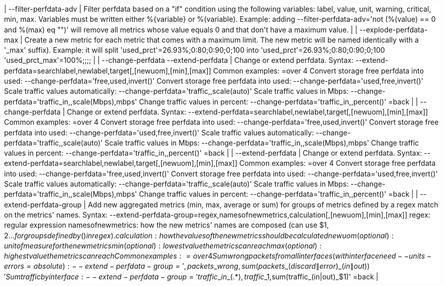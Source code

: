 | --filter-perfdata-adv                      |   Filter perfdata based on a "if" condition using the following variables: label, value, unit, warning, critical, min, max. Variables must be written either %\{variable\} or %(variable). Example: adding --filter-perfdata-adv='not (%(value) == 0 and %(max) eq "")' will remove all metrics whose value equals 0 and that don't have a maximum value.                                                                                                                                                                                                                                                                                                                                                                                                                                                                                                                                                                                    |
| --explode-perfdata-max                     |   Create a new metric for each metric that comes with a maximum limit. The new metric will be named identically with a '\_max' suffix). Example: it will split 'used\_prct'=26.93%;0:80;0:90;0;100 into 'used\_prct'=26.93%;0:80;0:90;0;100 'used\_prct\_max'=100%;;;;                                                                                                                                                                                                                                                                                                                                                                                                                                                                                                                                                                                                                                                                       |
| --change-perfdata --extend-perfdata        |   Change or extend perfdata. Syntax: --extend-perfdata=searchlabel,newlabel,target\[,\[newuom\],\[min\],\[max\]\]  Common examples:  =over 4  Convert storage free perfdata into used: --change-perfdata='free,used,invert()'  Convert storage free perfdata into used: --change-perfdata='used,free,invert()'  Scale traffic values automatically: --change-perfdata='traffic,,scale(auto)'  Scale traffic values in Mbps: --change-perfdata='traffic\_in,,scale(Mbps),mbps'  Change traffic values in percent: --change-perfdata='traffic\_in,,percent()'  =back                                                                                                                                                                                                                                                                                                                                                                           |
| --change-perfdata                          |   Change or extend perfdata. Syntax: --extend-perfdata=searchlabel,newlabel,target\[,\[newuom\],\[min\],\[max\]\]  Common examples:  =over 4  Convert storage free perfdata into used: --change-perfdata='free,used,invert()'  Convert storage free perfdata into used: --change-perfdata='used,free,invert()'  Scale traffic values automatically: --change-perfdata='traffic,,scale(auto)'  Scale traffic values in Mbps: --change-perfdata='traffic\_in,,scale(Mbps),mbps'  Change traffic values in percent: --change-perfdata='traffic\_in,,percent()'  =back                                                                                                                                                                                                                                                                                                                                                                           |
| --extend-perfdata                          |   Change or extend perfdata. Syntax: --extend-perfdata=searchlabel,newlabel,target\[,\[newuom\],\[min\],\[max\]\]  Common examples:  =over 4  Convert storage free perfdata into used: --change-perfdata='free,used,invert()'  Convert storage free perfdata into used: --change-perfdata='used,free,invert()'  Scale traffic values automatically: --change-perfdata='traffic,,scale(auto)'  Scale traffic values in Mbps: --change-perfdata='traffic\_in,,scale(Mbps),mbps'  Change traffic values in percent: --change-perfdata='traffic\_in,,percent()'  =back                                                                                                                                                                                                                                                                                                                                                                           |
| --extend-perfdata-group                    |   Add new aggregated metrics (min, max, average or sum) for groups of metrics defined by a regex match on the metrics' names. Syntax: --extend-perfdata-group=regex,namesofnewmetrics,calculation\[,\[newuom\],\[min\],\[max\]\] regex: regular expression namesofnewmetrics: how the new metrics' names are composed (can use $1, $2... for groups defined by () in regex). calculation: how the values of the new metrics should be calculated newuom (optional): unit of measure for the new metrics min (optional): lowest value the metrics can reach max (optional): highest value the metrics can reach  Common examples:  =over 4  Sum wrong packets from all interfaces (with interface need  --units-errors=absolute): --extend-perfdata-group=',packets\_wrong,sum(packets\_(discard\|error)\_(in\|out))'  Sum traffic by interface: --extend-perfdata-group='traffic\_in\_(.*),traffic\_$1,sum(traffic\_(in\|out)\_$1)'  =back   |